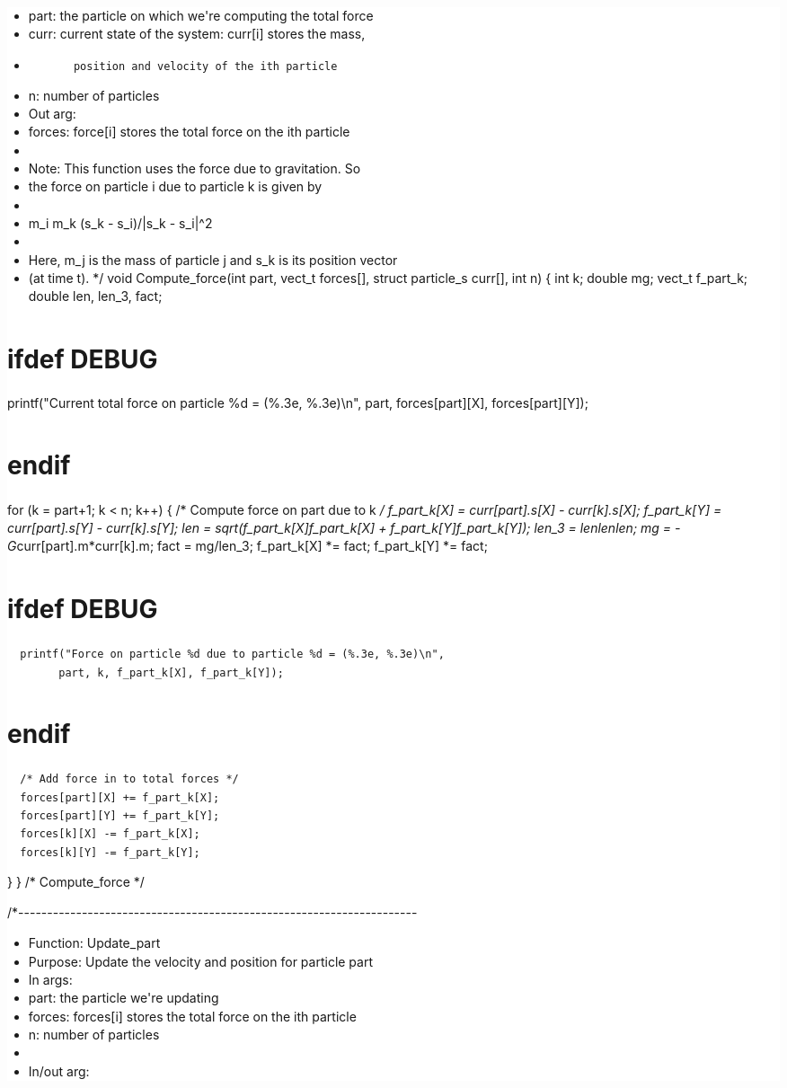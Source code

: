  *    part:   the particle on which we're computing the total force
 *    curr:   current state of the system:  curr[i] stores the mass,
 *            position and velocity of the ith particle
 *    n:      number of particles
 * Out arg:
 *    forces: force[i] stores the total force on the ith particle
 *
 * Note: This function uses the force due to gravitation.  So 
 * the force on particle i due to particle k is given by
 *
 *    m_i m_k (s_k - s_i)/|s_k - s_i|^2
 *
 * Here, m_j is the mass of particle j and s_k is its position vector
 * (at time t). 
 */
void Compute_force(int part, vect_t forces[], struct particle_s curr[], 
      int n) {
   int k;
   double mg; 
   vect_t f_part_k;
   double len, len_3, fact;

#  ifdef DEBUG
   printf("Current total force on particle %d = (%.3e, %.3e)\n",
         part, forces[part][X], forces[part][Y]);
#  endif
   for (k = part+1; k < n; k++) {
      /* Compute force on part due to k */
      f_part_k[X] = curr[part].s[X] - curr[k].s[X];
      f_part_k[Y] = curr[part].s[Y] - curr[k].s[Y];
      len = sqrt(f_part_k[X]*f_part_k[X] + f_part_k[Y]*f_part_k[Y]);
      len_3 = len*len*len;
      mg = -G*curr[part].m*curr[k].m;
      fact = mg/len_3;
      f_part_k[X] *= fact;
      f_part_k[Y] *= fact;
#     ifdef DEBUG
      printf("Force on particle %d due to particle %d = (%.3e, %.3e)\n",
            part, k, f_part_k[X], f_part_k[Y]);
#     endif

      /* Add force in to total forces */
      forces[part][X] += f_part_k[X];
      forces[part][Y] += f_part_k[Y];
      forces[k][X] -= f_part_k[X];
      forces[k][Y] -= f_part_k[Y];
   }
}  /* Compute_force */

/*---------------------------------------------------------------------
 * Function:  Update_part
 * Purpose:   Update the velocity and position for particle part
 * In args:
 *    part:    the particle we're updating
 *    forces:  forces[i] stores the total force on the ith particle
 *    n:       number of particles
 *
 * In/out arg: